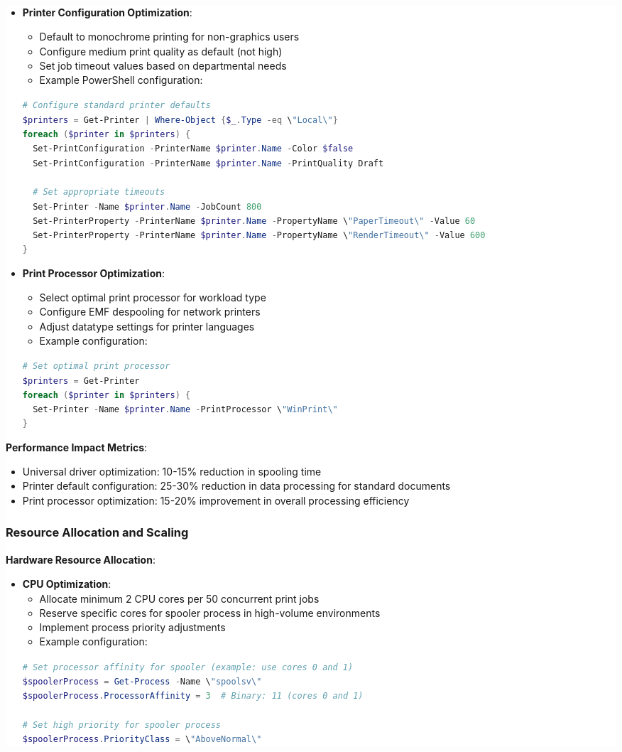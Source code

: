 - **Printer Configuration Optimization**:
  - Default to monochrome printing for non-graphics users
  - Configure medium print quality as default (not high)
  - Set job timeout values based on departmental needs
  - Example PowerShell configuration:
  ```powershell
  # Configure standard printer defaults
  $printers = Get-Printer | Where-Object {$_.Type -eq \"Local\"}
  foreach ($printer in $printers) {
    Set-PrintConfiguration -PrinterName $printer.Name -Color $false
    Set-PrintConfiguration -PrinterName $printer.Name -PrintQuality Draft
    
    # Set appropriate timeouts
    Set-Printer -Name $printer.Name -JobCount 800
    Set-PrinterProperty -PrinterName $printer.Name -PropertyName \"PaperTimeout\" -Value 60
    Set-PrinterProperty -PrinterName $printer.Name -PropertyName \"RenderTimeout\" -Value 600
  }
  ```

- **Print Processor Optimization**:
  - Select optimal print processor for workload type
  - Configure EMF despooling for network printers
  - Adjust datatype settings for printer languages
  - Example configuration:
  ```powershell
  # Set optimal print processor
  $printers = Get-Printer
  foreach ($printer in $printers) {
    Set-Printer -Name $printer.Name -PrintProcessor \"WinPrint\"
  }
  ```

**Performance Impact Metrics**:
- Universal driver optimization: 10-15% reduction in spooling time
- Printer default configuration: 25-30% reduction in data processing for standard documents
- Print processor optimization: 15-20% improvement in overall processing efficiency

### Resource Allocation and Scaling
**Hardware Resource Allocation**:
- **CPU Optimization**:
  - Allocate minimum 2 CPU cores per 50 concurrent print jobs
  - Reserve specific cores for spooler process in high-volume environments
  - Implement process priority adjustments
  - Example configuration:
  ```powershell
  # Set processor affinity for spooler (example: use cores 0 and 1)
  $spoolerProcess = Get-Process -Name \"spoolsv\"
  $spoolerProcess.ProcessorAffinity = 3  # Binary: 11 (cores 0 and 1)
  
  # Set high priority for spooler process
  $spoolerProcess.PriorityClass = \"AboveNormal\"
  ```
